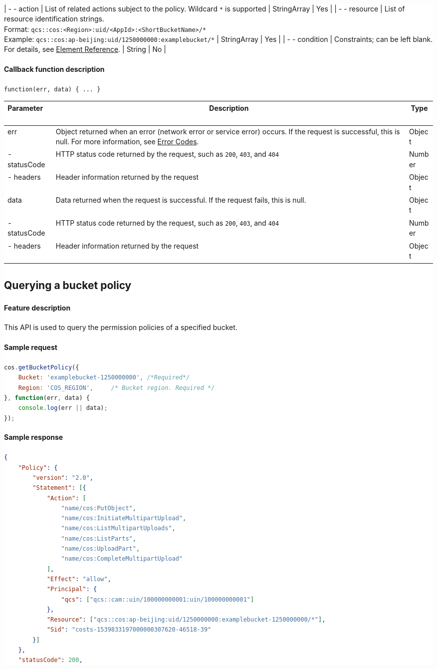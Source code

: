 | - - action | List of related actions subject to the policy. Wildcard `*` is supported | StringArray | Yes |
| - - resource | List of resource identification strings. <br>Format: `qcs::cos:<Region>:uid/<AppId>:<ShortBucketName>/*`<br>Example: `qcs::cos:ap-beijing:uid/1250000000:examplebucket/*` | StringArray | Yes |
| - - condition | Constraints; can be left blank. For details, see [Element Reference](https://intl.cloud.tencent.com/document/product/598/10603#6.-condition). | String | No |

#### Callback function description

```
function(err, data) { ... }
```

| Parameter&nbsp;&nbsp;&nbsp;&nbsp;&nbsp;&nbsp;&nbsp;&nbsp;&nbsp;&nbsp;&nbsp; | Description                                                     | Type   |
| ------------ | ------------------------------------------------------------ | ------ |
| err | Object returned when an error (network error or service error) occurs. If the request is successful, this is null. For more information, see [Error Codes](https://intl.cloud.tencent.com/document/product/436/7730). | Object |
| - statusCode | HTTP status code returned by the request, such as `200`, `403`, and `404` | Number |
| - headers | Header information returned by the request | Object |
| data | Data returned when the request is successful. If the request fails, this is null. | Object |
| - statusCode | HTTP status code returned by the request, such as `200`, `403`, and `404` | Number |
| - headers | Header information returned by the request | Object |

## Querying a bucket policy

#### Feature description

This API is used to query the permission policies of a specified bucket.

#### Sample request

[//]: # (.cssg-snippet-get-bucket-policy)
```js
cos.getBucketPolicy({
    Bucket: 'examplebucket-1250000000', /*Required*/
    Region: 'COS_REGION',     /* Bucket region. Required */
}, function(err, data) {
    console.log(err || data);
});
```

#### Sample response

```json
{
    "Policy": {
        "version": "2.0",
        "Statement": [{
            "Action": [
                "name/cos:PutObject",
                "name/cos:InitiateMultipartUpload",
                "name/cos:ListMultipartUploads",
                "name/cos:ListParts",
                "name/cos:UploadPart",
                "name/cos:CompleteMultipartUpload"
            ],
            "Effect": "allow",
            "Principal": {
                "qcs": ["qcs::cam::uin/100000000001:uin/100000000001"]
            },
            "Resource": ["qcs::cos:ap-beijing:uid/1250000000:examplebucket-1250000000/*"],
            "Sid": "costs-1539833197000000307620-46518-39"
        }]
    },
    "statusCode": 200,
```

[//]: # (.cssg-snippet-put-bucket-policy)
[//]: # (.cssg-snippet-delete-bucket-policy)